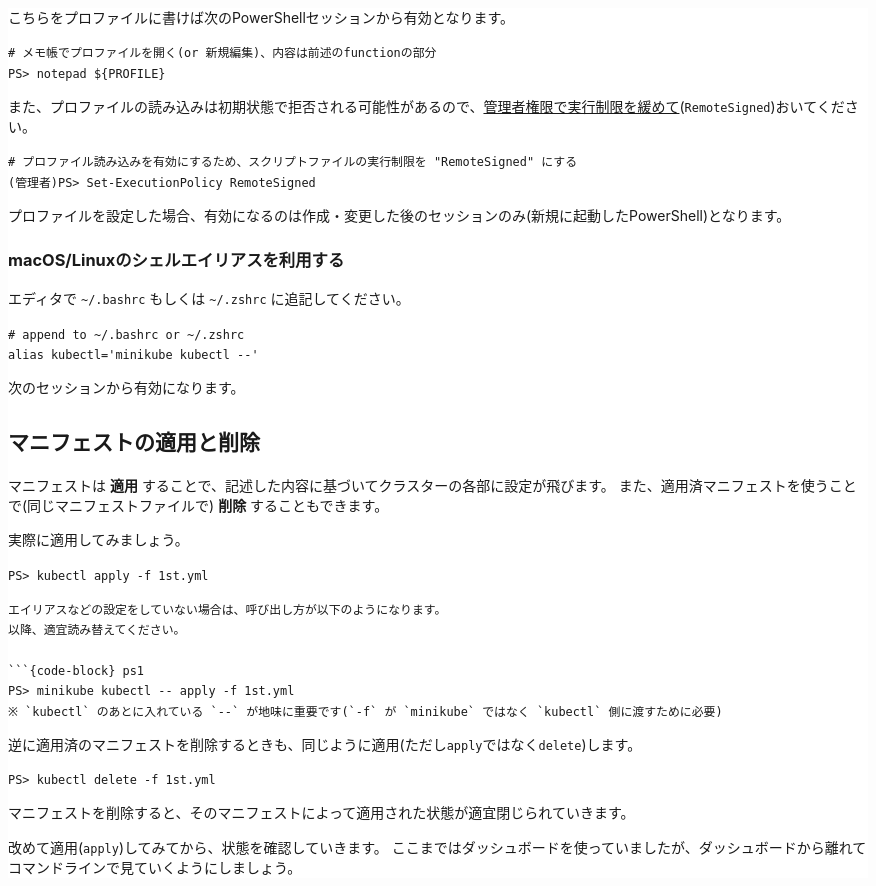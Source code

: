 こちらをプロファイルに書けば次のPowerShellセッションから有効となります。

```{code-block} ps1
# メモ帳でプロファイルを開く(or 新規編集)、内容は前述のfunctionの部分
PS> notepad ${PROFILE}
```

また、プロファイルの読み込みは初期状態で拒否される可能性があるので、[管理者権限で実行制限を緩めて](https://docs.microsoft.com/ja-jp/powershell/module/microsoft.powershell.core/about/about_execution_policies?view=powershell-7.2)(`RemoteSigned`)おいてください。

```{code-block} ps1
# プロファイル読み込みを有効にするため、スクリプトファイルの実行制限を "RemoteSigned" にする
(管理者)PS> Set-ExecutionPolicy RemoteSigned
```

プロファイルを設定した場合、有効になるのは作成・変更した後のセッションのみ(新規に起動したPowerShell)となります。

### macOS/Linuxのシェルエイリアスを利用する

エディタで `~/.bashrc` もしくは `~/.zshrc` に追記してください。

```{code-block} bash
# append to ~/.bashrc or ~/.zshrc
alias kubectl='minikube kubectl --'
```

次のセッションから有効になります。

## マニフェストの適用と削除

マニフェストは **適用** することで、記述した内容に基づいてクラスターの各部に設定が飛びます。
また、適用済マニフェストを使うことで(同じマニフェストファイルで) **削除** することもできます。

実際に適用してみましょう。

```{code-block} ps1
PS> kubectl apply -f 1st.yml
```

```{hint}
エイリアスなどの設定をしていない場合は、呼び出し方が以下のようになります。
以降、適宜読み替えてください。

```{code-block} ps1
PS> minikube kubectl -- apply -f 1st.yml
※ `kubectl` のあとに入れている `--` が地味に重要です(`-f` が `minikube` ではなく `kubectl` 側に渡すために必要)
```

逆に適用済のマニフェストを削除するときも、同じように適用(ただし`apply`ではなく`delete`)します。

```{code-block} ps1
PS> kubectl delete -f 1st.yml
```

マニフェストを削除すると、そのマニフェストによって適用された状態が適宜閉じられていきます。

改めて適用(`apply`)してみてから、状態を確認していきます。
ここまではダッシュボードを使っていましたが、ダッシュボードから離れてコマンドラインで見ていくようにしましょう。
